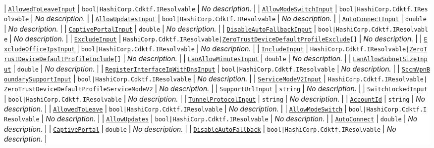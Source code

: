 | <code><a href="#@cdktf/provider-cloudflare.zeroTrustDeviceDefaultProfile.ZeroTrustDeviceDefaultProfile.property.allowedToLeaveInput">AllowedToLeaveInput</a></code> | <code>bool\|HashiCorp.Cdktf.IResolvable</code> | *No description.* |
| <code><a href="#@cdktf/provider-cloudflare.zeroTrustDeviceDefaultProfile.ZeroTrustDeviceDefaultProfile.property.allowModeSwitchInput">AllowModeSwitchInput</a></code> | <code>bool\|HashiCorp.Cdktf.IResolvable</code> | *No description.* |
| <code><a href="#@cdktf/provider-cloudflare.zeroTrustDeviceDefaultProfile.ZeroTrustDeviceDefaultProfile.property.allowUpdatesInput">AllowUpdatesInput</a></code> | <code>bool\|HashiCorp.Cdktf.IResolvable</code> | *No description.* |
| <code><a href="#@cdktf/provider-cloudflare.zeroTrustDeviceDefaultProfile.ZeroTrustDeviceDefaultProfile.property.autoConnectInput">AutoConnectInput</a></code> | <code>double</code> | *No description.* |
| <code><a href="#@cdktf/provider-cloudflare.zeroTrustDeviceDefaultProfile.ZeroTrustDeviceDefaultProfile.property.captivePortalInput">CaptivePortalInput</a></code> | <code>double</code> | *No description.* |
| <code><a href="#@cdktf/provider-cloudflare.zeroTrustDeviceDefaultProfile.ZeroTrustDeviceDefaultProfile.property.disableAutoFallbackInput">DisableAutoFallbackInput</a></code> | <code>bool\|HashiCorp.Cdktf.IResolvable</code> | *No description.* |
| <code><a href="#@cdktf/provider-cloudflare.zeroTrustDeviceDefaultProfile.ZeroTrustDeviceDefaultProfile.property.excludeInput">ExcludeInput</a></code> | <code>HashiCorp.Cdktf.IResolvable\|<a href="#@cdktf/provider-cloudflare.zeroTrustDeviceDefaultProfile.ZeroTrustDeviceDefaultProfileExclude">ZeroTrustDeviceDefaultProfileExclude</a>[]</code> | *No description.* |
| <code><a href="#@cdktf/provider-cloudflare.zeroTrustDeviceDefaultProfile.ZeroTrustDeviceDefaultProfile.property.excludeOfficeIpsInput">ExcludeOfficeIpsInput</a></code> | <code>bool\|HashiCorp.Cdktf.IResolvable</code> | *No description.* |
| <code><a href="#@cdktf/provider-cloudflare.zeroTrustDeviceDefaultProfile.ZeroTrustDeviceDefaultProfile.property.includeInput">IncludeInput</a></code> | <code>HashiCorp.Cdktf.IResolvable\|<a href="#@cdktf/provider-cloudflare.zeroTrustDeviceDefaultProfile.ZeroTrustDeviceDefaultProfileInclude">ZeroTrustDeviceDefaultProfileInclude</a>[]</code> | *No description.* |
| <code><a href="#@cdktf/provider-cloudflare.zeroTrustDeviceDefaultProfile.ZeroTrustDeviceDefaultProfile.property.lanAllowMinutesInput">LanAllowMinutesInput</a></code> | <code>double</code> | *No description.* |
| <code><a href="#@cdktf/provider-cloudflare.zeroTrustDeviceDefaultProfile.ZeroTrustDeviceDefaultProfile.property.lanAllowSubnetSizeInput">LanAllowSubnetSizeInput</a></code> | <code>double</code> | *No description.* |
| <code><a href="#@cdktf/provider-cloudflare.zeroTrustDeviceDefaultProfile.ZeroTrustDeviceDefaultProfile.property.registerInterfaceIpWithDnsInput">RegisterInterfaceIpWithDnsInput</a></code> | <code>bool\|HashiCorp.Cdktf.IResolvable</code> | *No description.* |
| <code><a href="#@cdktf/provider-cloudflare.zeroTrustDeviceDefaultProfile.ZeroTrustDeviceDefaultProfile.property.sccmVpnBoundarySupportInput">SccmVpnBoundarySupportInput</a></code> | <code>bool\|HashiCorp.Cdktf.IResolvable</code> | *No description.* |
| <code><a href="#@cdktf/provider-cloudflare.zeroTrustDeviceDefaultProfile.ZeroTrustDeviceDefaultProfile.property.serviceModeV2Input">ServiceModeV2Input</a></code> | <code>HashiCorp.Cdktf.IResolvable\|<a href="#@cdktf/provider-cloudflare.zeroTrustDeviceDefaultProfile.ZeroTrustDeviceDefaultProfileServiceModeV2">ZeroTrustDeviceDefaultProfileServiceModeV2</a></code> | *No description.* |
| <code><a href="#@cdktf/provider-cloudflare.zeroTrustDeviceDefaultProfile.ZeroTrustDeviceDefaultProfile.property.supportUrlInput">SupportUrlInput</a></code> | <code>string</code> | *No description.* |
| <code><a href="#@cdktf/provider-cloudflare.zeroTrustDeviceDefaultProfile.ZeroTrustDeviceDefaultProfile.property.switchLockedInput">SwitchLockedInput</a></code> | <code>bool\|HashiCorp.Cdktf.IResolvable</code> | *No description.* |
| <code><a href="#@cdktf/provider-cloudflare.zeroTrustDeviceDefaultProfile.ZeroTrustDeviceDefaultProfile.property.tunnelProtocolInput">TunnelProtocolInput</a></code> | <code>string</code> | *No description.* |
| <code><a href="#@cdktf/provider-cloudflare.zeroTrustDeviceDefaultProfile.ZeroTrustDeviceDefaultProfile.property.accountId">AccountId</a></code> | <code>string</code> | *No description.* |
| <code><a href="#@cdktf/provider-cloudflare.zeroTrustDeviceDefaultProfile.ZeroTrustDeviceDefaultProfile.property.allowedToLeave">AllowedToLeave</a></code> | <code>bool\|HashiCorp.Cdktf.IResolvable</code> | *No description.* |
| <code><a href="#@cdktf/provider-cloudflare.zeroTrustDeviceDefaultProfile.ZeroTrustDeviceDefaultProfile.property.allowModeSwitch">AllowModeSwitch</a></code> | <code>bool\|HashiCorp.Cdktf.IResolvable</code> | *No description.* |
| <code><a href="#@cdktf/provider-cloudflare.zeroTrustDeviceDefaultProfile.ZeroTrustDeviceDefaultProfile.property.allowUpdates">AllowUpdates</a></code> | <code>bool\|HashiCorp.Cdktf.IResolvable</code> | *No description.* |
| <code><a href="#@cdktf/provider-cloudflare.zeroTrustDeviceDefaultProfile.ZeroTrustDeviceDefaultProfile.property.autoConnect">AutoConnect</a></code> | <code>double</code> | *No description.* |
| <code><a href="#@cdktf/provider-cloudflare.zeroTrustDeviceDefaultProfile.ZeroTrustDeviceDefaultProfile.property.captivePortal">CaptivePortal</a></code> | <code>double</code> | *No description.* |
| <code><a href="#@cdktf/provider-cloudflare.zeroTrustDeviceDefaultProfile.ZeroTrustDeviceDefaultProfile.property.disableAutoFallback">DisableAutoFallback</a></code> | <code>bool\|HashiCorp.Cdktf.IResolvable</code> | *No description.* |